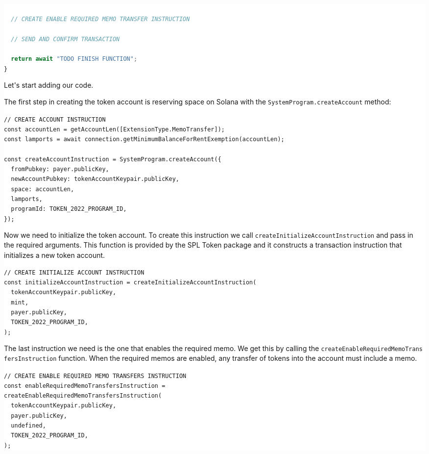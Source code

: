 ```ts
  
  // CREATE ENABLE REQUIRED MEMO TRANSFER INSTRUCTION

  // SEND AND CONFIRM TRANSACTION
  
  return await "TODO FINISH FUNCTION";
}
```

Let's start adding our code.

The first step in creating the token account is reserving space on Solana with the `SystemProgram.createAccount` method:

```tsx
// CREATE ACCOUNT INSTRUCTION
const accountLen = getAccountLen([ExtensionType.MemoTransfer]);
const lamports = await connection.getMinimumBalanceForRentExemption(accountLen);

const createAccountInstruction = SystemProgram.createAccount({
  fromPubkey: payer.publicKey,
  newAccountPubkey: tokenAccountKeypair.publicKey,
  space: accountLen,
  lamports, 
  programId: TOKEN_2022_PROGRAM_ID,
});
```

Now we need to initialize the token account. To create this instruction we call `createInitializeAccountInstruction` and pass in the required arguments. This function is provided by the SPL Token package and it constructs a transaction instruction that initializes a new token account.

```tsx
// CREATE INITIALIZE ACCOUNT INSTRUCTION
const initializeAccountInstruction = createInitializeAccountInstruction(
  tokenAccountKeypair.publicKey,
  mint,
  payer.publicKey,
  TOKEN_2022_PROGRAM_ID,
);
```

The last instruction we need is the one that enables the required memo. We get this by calling the  `createEnableRequiredMemoTransfersInstruction` function. When the required memos are enabled, any transfer of tokens into the account must include a memo.

```tsx
// CREATE ENABLE REQUIRED MEMO TRANSFERS INSTRUCTION
const enableRequiredMemoTransfersInstruction =
createEnableRequiredMemoTransfersInstruction(
  tokenAccountKeypair.publicKey,
  payer.publicKey,
  undefined,
  TOKEN_2022_PROGRAM_ID,
);
```
